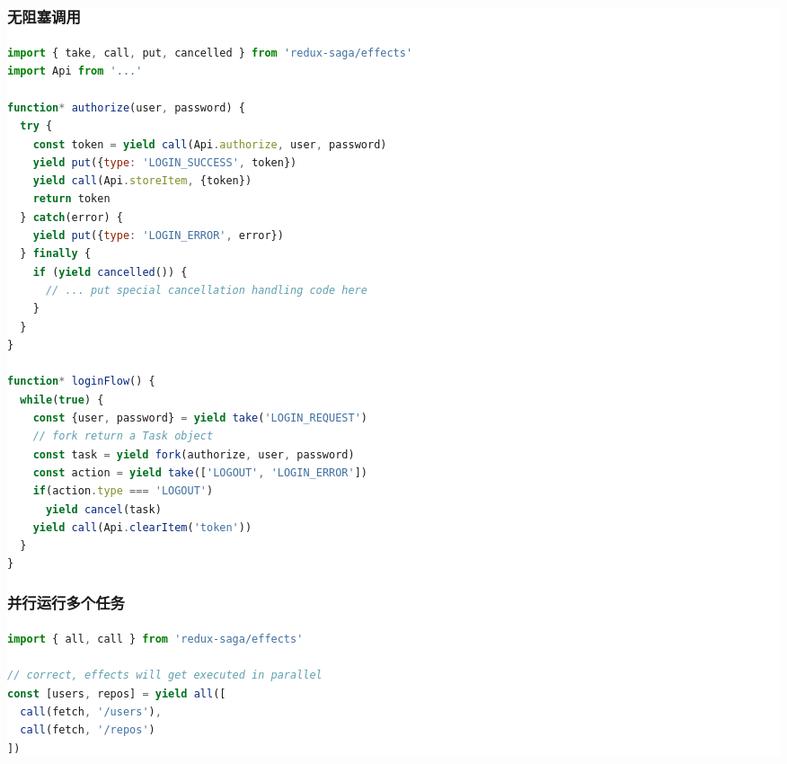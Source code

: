 

### 无阻塞调用

```javascript
import { take, call, put, cancelled } from 'redux-saga/effects'
import Api from '...'

function* authorize(user, password) {
  try {
    const token = yield call(Api.authorize, user, password)
    yield put({type: 'LOGIN_SUCCESS', token})
    yield call(Api.storeItem, {token})
    return token
  } catch(error) {
    yield put({type: 'LOGIN_ERROR', error})
  } finally {
    if (yield cancelled()) {
      // ... put special cancellation handling code here
    }
  }
}

function* loginFlow() {
  while(true) {
    const {user, password} = yield take('LOGIN_REQUEST')
    // fork return a Task object
    const task = yield fork(authorize, user, password)
    const action = yield take(['LOGOUT', 'LOGIN_ERROR'])
    if(action.type === 'LOGOUT')
      yield cancel(task)
    yield call(Api.clearItem('token'))
  }
}
```



### 并行运行多个任务

```javascript
import { all, call } from 'redux-saga/effects'

// correct, effects will get executed in parallel
const [users, repos] = yield all([
  call(fetch, '/users'),
  call(fetch, '/repos')
])
```











